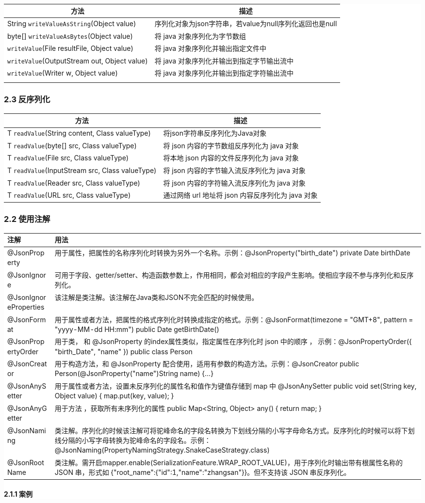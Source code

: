 | 方法                                         | 描述                                                    |
| -------------------------------------------- | ------------------------------------------------------- |
| String `writeValueAsString`(Object value)    | 序列化对象为json字符串，若value为null序列化返回也是null |
| byte[] `writeValueAsBytes`(Object value)     | 将 java 对象序列化为字节数组                            |
| `writeValue`(File resultFile, Object value)  | 将 java 对象序列化并输出指定文件中                      |
| `writeValue`(OutputStream out, Object value) | 将 java 对象序列化并输出到指定字节输出流中              |
| `writeValue`(Writer w, Object value)         | 将 java 对象序列化并输出到指定字符输出流中              |
|                                              |                                                         |

### 2.3 反序列化

| 方法                                               | 描述                                              |
| -------------------------------------------------- | ------------------------------------------------- |
| T `readValue`(String content, Class<T> valueType)  | 将json字符串反序列化为Java对象                    |
| T `readValue`(byte[] src, Class<T> valueType)      | 将 json 内容的字节数组反序列化为 java 对象        |
| T `readValue`(File src, Class<T> valueType)        | 将本地 json 内容的文件反序列化为 java 对象        |
| T `readValue`(InputStream src, Class<T> valueType) | 将 json 内容的字节输入流反序列化为 java 对象      |
| T `readValue`(Reader src, Class<T> valueType)      | 将 json 内容的字符输入流反序列化为 java 对象      |
| T `readValue`(URL src, Class<T> valueType)         | 通过网络 url 地址将 json 内容反序列化为 java 对象 |



### 2.2 使用注解

| 注解                  | 用法                                                         |
| :-------------------- | :----------------------------------------------------------- |
| @JsonProperty         | 用于属性，把属性的名称序列化时转换为另外一个名称。示例：@JsonProperty("birth_date") private Date birthDate |
| @JsonIgnore           | 可用于字段、getter/setter、构造函数参数上，作用相同，都会对相应的字段产生影响。使相应字段不参与序列化和反序列化。 |
| @JsonIgnoreProperties | 该注解是类注解。该注解在Java类和JSON不完全匹配的时候使用。   |
| @JsonFormat           | 用于属性或者方法，把属性的格式序列化时转换成指定的格式。示例：@JsonFormat(timezone = "GMT+8", pattern = "yyyy-MM-dd HH:mm") public Date getBirthDate() |
| @JsonPropertyOrder    | 用于类， 和 @JsonProperty 的index属性类似，指定属性在序列化时 json 中的顺序 ， 示例：@JsonPropertyOrder({ "birth_Date", "name" }) public class Person |
| @JsonCreator          | 用于构造方法，和 @JsonProperty 配合使用，适用有参数的构造方法。示例：@JsonCreator public Person(@JsonProperty("name")String name) {…} |
| @JsonAnySetter        | 用于属性或者方法，设置未反序列化的属性名和值作为键值存储到 map 中 @JsonAnySetter public void set(String key, Object value) { map.put(key, value); } |
| @JsonAnyGetter        | 用于方法 ，获取所有未序列化的属性 public Map<String, Object> any() { return map; } |
| @JsonNaming           | 类注解。序列化的时候该注解可将驼峰命名的字段名转换为下划线分隔的小写字母命名方式。反序列化的时候可以将下划线分隔的小写字母转换为驼峰命名的字段名。示例：@JsonNaming(PropertyNamingStrategy.SnakeCaseStrategy.class) |
| @JsonRootName         | 类注解。需开启mapper.enable(SerializationFeature.WRAP_ROOT_VALUE)，用于序列化时输出带有根属性名称的 JSON 串，形式如 {"root_name":{"id":1,"name":"zhangsan"}}。但不支持该 JSON 串反序列化。 |

#### 2.1.1 案例
